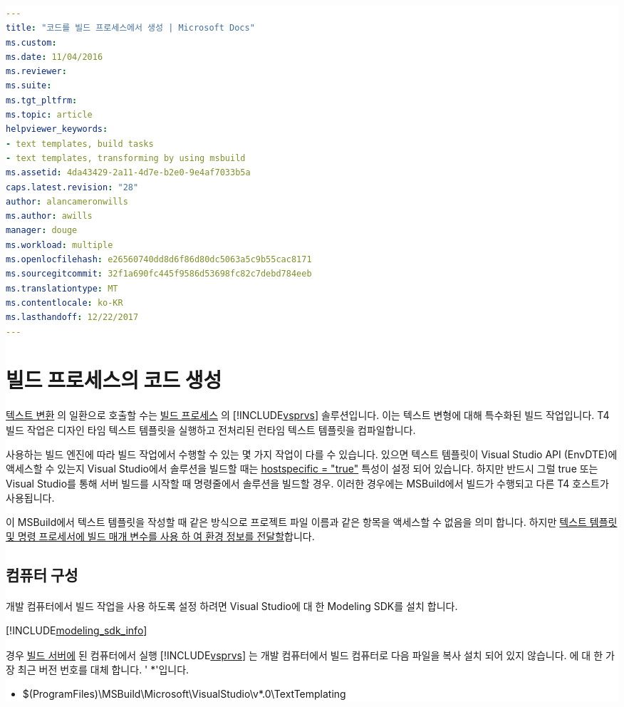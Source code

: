 ```yaml
---
title: "코드를 빌드 프로세스에서 생성 | Microsoft Docs"
ms.custom: 
ms.date: 11/04/2016
ms.reviewer: 
ms.suite: 
ms.tgt_pltfrm: 
ms.topic: article
helpviewer_keywords:
- text templates, build tasks
- text templates, transforming by using msbuild
ms.assetid: 4da43429-2a11-4d7e-b2e0-9e4af7033b5a
caps.latest.revision: "28"
author: alancameronwills
ms.author: awills
manager: douge
ms.workload: multiple
ms.openlocfilehash: e26560740dd8d6f86d80dc5063a5c9b55cac8171
ms.sourcegitcommit: 32f1a690fc445f9586d53698fc82c7debd784eeb
ms.translationtype: MT
ms.contentlocale: ko-KR
ms.lasthandoff: 12/22/2017
---
```

# <a name="code-generation-in-a-build-process"></a>빌드 프로세스의 코드 생성
[텍스트 변환](../modeling/code-generation-and-t4-text-templates.md) 의 일환으로 호출할 수는 [빌드 프로세스](http://msdn.microsoft.com/Library/a971b0f9-7c28-479d-a37b-8fd7e27ef692) 의 [!INCLUDE[vsprvs](../code-quality/includes/vsprvs_md.md)] 솔루션입니다. 이는 텍스트 변형에 대해 특수화된 빌드 작업입니다. T4 빌드 작업은 디자인 타임 텍스트 템플릿을 실행하고 전처리된 런타임 텍스트 템플릿을 컴파일합니다.  
  
 사용하는 빌드 엔진에 따라 빌드 작업에서 수행할 수 있는 몇 가지 작업이 다를 수 있습니다. 있으면 텍스트 템플릿이 Visual Studio API (EnvDTE)에 액세스할 수 있는지 Visual Studio에서 솔루션을 빌드할 때는 [hostspecific = "true"](../modeling/t4-template-directive.md) 특성이 설정 되어 있습니다. 하지만 반드시 그럴 true 또는 Visual Studio를 통해 서버 빌드를 시작할 때 명령줄에서 솔루션을 빌드할 경우. 이러한 경우에는 MSBuild에서 빌드가 수행되고 다른 T4 호스트가 사용됩니다.  
  
 이 MSBuild에서 텍스트 템플릿을 작성할 때 같은 방식으로 프로젝트 파일 이름과 같은 항목을 액세스할 수 없음을 의미 합니다. 하지만 [텍스트 템플릿 및 명령 프로세서에 빌드 매개 변수를 사용 하 여 환경 정보를 전달할](#parameters)합니다.  
  
##  <a name="buildserver"></a>컴퓨터 구성  
 개발 컴퓨터에서 빌드 작업을 사용 하도록 설정 하려면 Visual Studio에 대 한 Modeling SDK를 설치 합니다.
 
[!INCLUDE[modeling_sdk_info](includes/modeling_sdk_info.md)]

 경우 [빌드 서버에](http://msdn.microsoft.com/Library/788443c3-0547-452e-959c-4805573813a9) 된 컴퓨터에서 실행 [!INCLUDE[vsprvs](../code-quality/includes/vsprvs_md.md)] 는 개발 컴퓨터에서 빌드 컴퓨터로 다음 파일을 복사 설치 되어 있지 않습니다. 에 대 한 가장 최근 버전 번호를 대체 합니다. ' *'입니다.  
  
-   $(ProgramFiles)\MSBuild\Microsoft\VisualStudio\v*.0\TextTemplating  
  